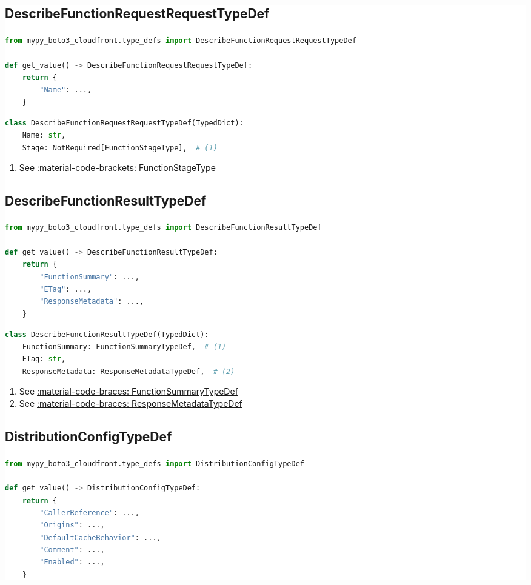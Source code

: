 ## DescribeFunctionRequestRequestTypeDef

```python title="Usage Example"
from mypy_boto3_cloudfront.type_defs import DescribeFunctionRequestRequestTypeDef

def get_value() -> DescribeFunctionRequestRequestTypeDef:
    return {
        "Name": ...,
    }
```

```python title="Definition"
class DescribeFunctionRequestRequestTypeDef(TypedDict):
    Name: str,
    Stage: NotRequired[FunctionStageType],  # (1)
```

1. See [:material-code-brackets: FunctionStageType](./literals.md#functionstagetype) 
## DescribeFunctionResultTypeDef

```python title="Usage Example"
from mypy_boto3_cloudfront.type_defs import DescribeFunctionResultTypeDef

def get_value() -> DescribeFunctionResultTypeDef:
    return {
        "FunctionSummary": ...,
        "ETag": ...,
        "ResponseMetadata": ...,
    }
```

```python title="Definition"
class DescribeFunctionResultTypeDef(TypedDict):
    FunctionSummary: FunctionSummaryTypeDef,  # (1)
    ETag: str,
    ResponseMetadata: ResponseMetadataTypeDef,  # (2)
```

1. See [:material-code-braces: FunctionSummaryTypeDef](./type_defs.md#functionsummarytypedef) 
2. See [:material-code-braces: ResponseMetadataTypeDef](./type_defs.md#responsemetadatatypedef) 
## DistributionConfigTypeDef

```python title="Usage Example"
from mypy_boto3_cloudfront.type_defs import DistributionConfigTypeDef

def get_value() -> DistributionConfigTypeDef:
    return {
        "CallerReference": ...,
        "Origins": ...,
        "DefaultCacheBehavior": ...,
        "Comment": ...,
        "Enabled": ...,
    }
```
